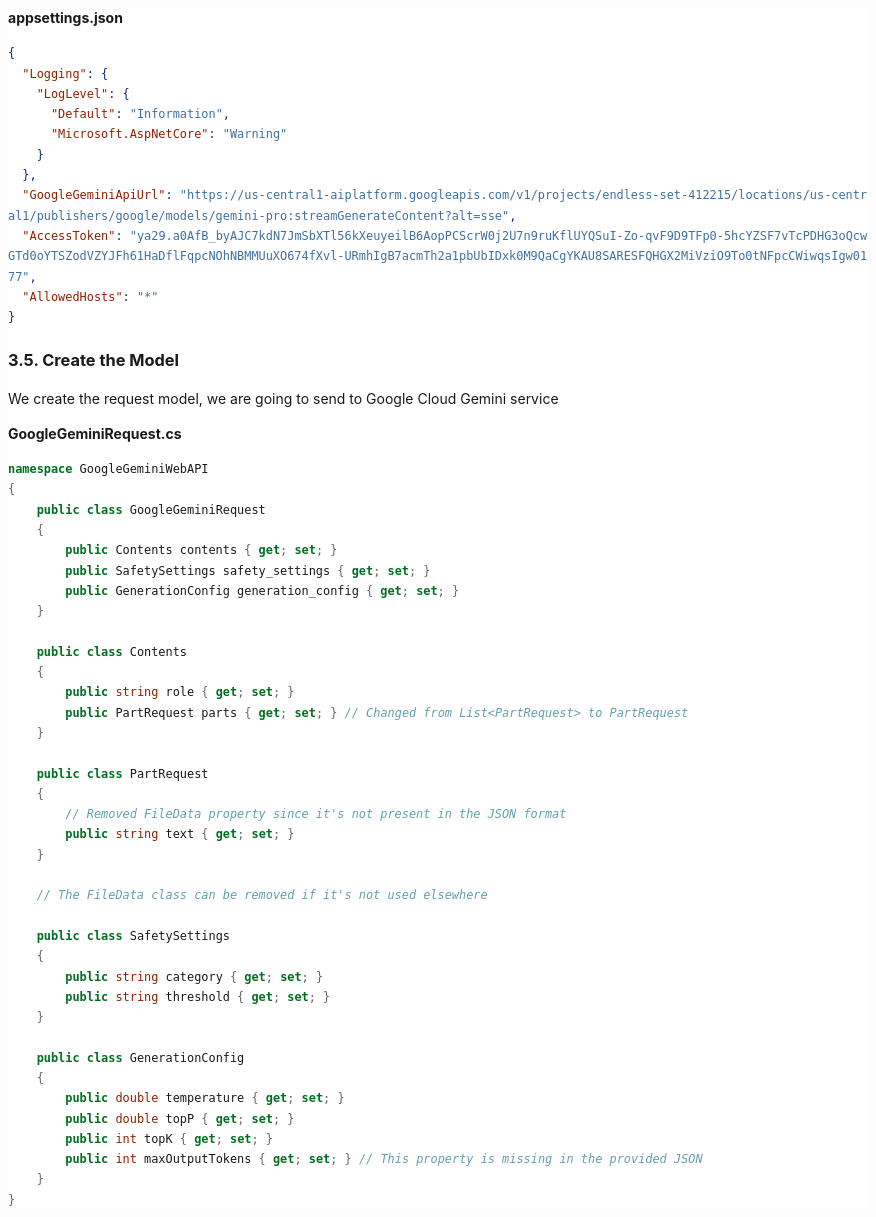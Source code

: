 **appsettings.json**

```json
{
  "Logging": {
    "LogLevel": {
      "Default": "Information",
      "Microsoft.AspNetCore": "Warning"
    }
  },
  "GoogleGeminiApiUrl": "https://us-central1-aiplatform.googleapis.com/v1/projects/endless-set-412215/locations/us-central1/publishers/google/models/gemini-pro:streamGenerateContent?alt=sse",
  "AccessToken": "ya29.a0AfB_byAJC7kdN7JmSbXTl56kXeuyeilB6AopPCScrW0j2U7n9ruKflUYQSuI-Zo-qvF9D9TFp0-5hcYZSF7vTcPDHG3oQcwGTd0oYTSZodVZYJFh61HaDflFqpcNOhNBMMUuXO674fXvl-URmhIgB7acmTh2a1pbUbIDxk0M9QaCgYKAU8SARESFQHGX2MiVziO9To0tNFpcCWiwqsIgw0177",
  "AllowedHosts": "*"
}
```

### 3.5. Create the Model

We create the request model, we are going to send to Google Cloud Gemini service

**GoogleGeminiRequest.cs**

```csharp
namespace GoogleGeminiWebAPI
{
    public class GoogleGeminiRequest
    {
        public Contents contents { get; set; }
        public SafetySettings safety_settings { get; set; }
        public GenerationConfig generation_config { get; set; }
    }

    public class Contents
    {
        public string role { get; set; }
        public PartRequest parts { get; set; } // Changed from List<PartRequest> to PartRequest
    }

    public class PartRequest
    {
        // Removed FileData property since it's not present in the JSON format
        public string text { get; set; }
    }

    // The FileData class can be removed if it's not used elsewhere

    public class SafetySettings
    {
        public string category { get; set; }
        public string threshold { get; set; }
    }

    public class GenerationConfig
    {
        public double temperature { get; set; }
        public double topP { get; set; }
        public int topK { get; set; }
        public int maxOutputTokens { get; set; } // This property is missing in the provided JSON
    }
}
```
